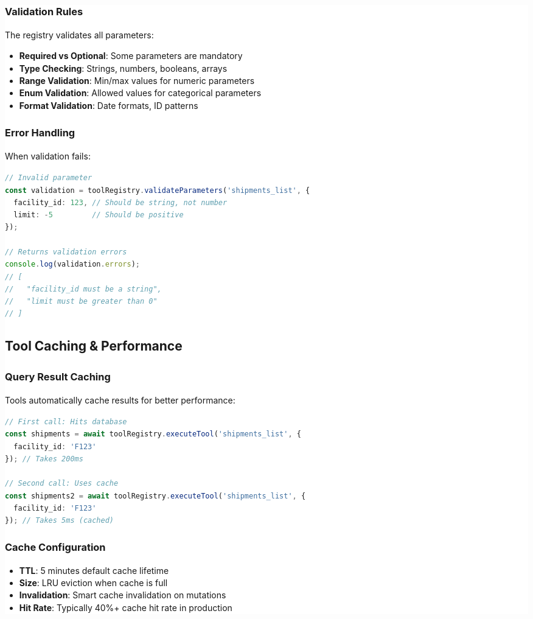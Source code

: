 ### Validation Rules

The registry validates all parameters:

- **Required vs Optional**: Some parameters are mandatory
- **Type Checking**: Strings, numbers, booleans, arrays
- **Range Validation**: Min/max values for numeric parameters
- **Enum Validation**: Allowed values for categorical parameters
- **Format Validation**: Date formats, ID patterns

### Error Handling

When validation fails:

```typescript
// Invalid parameter
const validation = toolRegistry.validateParameters('shipments_list', {
  facility_id: 123, // Should be string, not number
  limit: -5         // Should be positive
});

// Returns validation errors
console.log(validation.errors);
// [
//   "facility_id must be a string",
//   "limit must be greater than 0"
// ]
```

## Tool Caching & Performance

### Query Result Caching

Tools automatically cache results for better performance:

```typescript
// First call: Hits database
const shipments = await toolRegistry.executeTool('shipments_list', {
  facility_id: 'F123'
}); // Takes 200ms

// Second call: Uses cache
const shipments2 = await toolRegistry.executeTool('shipments_list', {
  facility_id: 'F123'  
}); // Takes 5ms (cached)
```

### Cache Configuration

- **TTL**: 5 minutes default cache lifetime
- **Size**: LRU eviction when cache is full
- **Invalidation**: Smart cache invalidation on mutations
- **Hit Rate**: Typically 40%+ cache hit rate in production
